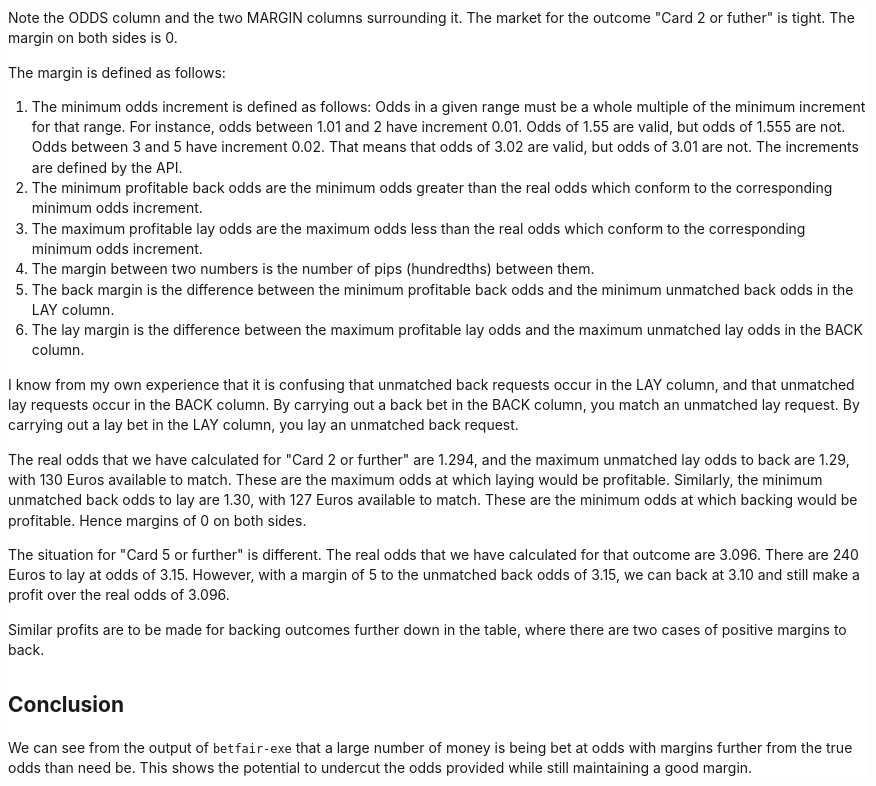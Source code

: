 Note the ODDS column and the two MARGIN columns surrounding it. The
market for the outcome "Card 2 or futher" is tight. The margin on both
sides is 0.

The margin is defined as follows:

1. The minimum odds increment is defined as follows: Odds in a given
   range must be a whole multiple of the minimum increment for that
   range. For instance, odds between 1.01 and 2 have increment
   0.01. Odds of 1.55 are valid, but odds of 1.555 are not. Odds
   between 3 and 5 have increment 0.02. That means that odds of 3.02
   are valid, but odds of 3.01 are not. The increments are defined by
   the API.
2. The minimum profitable back odds are the minimum odds greater than
   the real odds which conform to the corresponding minimum odds
   increment.
3. The maximum profitable lay odds are the maximum odds less than the
   real odds which conform to the corresponding minimum odds
   increment.
4. The margin between two numbers is the number of pips (hundredths)
   between them.
5. The back margin is the difference between the minimum profitable
   back odds and the minimum unmatched back odds in the LAY column.
6. The lay margin is the difference between the maximum profitable lay
   odds and the maximum unmatched lay odds in the BACK column.

I know from my own experience that it is confusing that unmatched back
requests occur in the LAY column, and that unmatched lay requests
occur in the BACK column. By carrying out a back bet in the BACK
column, you match an unmatched lay request. By carrying out a lay bet
in the LAY column, you lay an unmatched back request.

The real odds that we have calculated for "Card 2 or further" are
1.294, and the maximum unmatched lay odds to back are 1.29, with 130
Euros available to match. These are the maximum odds at which laying
would be profitable. Similarly, the minimum unmatched back odds to lay
are 1.30, with 127 Euros available to match. These are the minimum
odds at which backing would be profitable. Hence margins of 0 on both
sides.

The situation for "Card 5 or further" is different. The real odds that
we have calculated for that outcome are 3.096. There are 240 Euros to
lay at odds of 3.15. However, with a margin of 5 to the unmatched back
odds of 3.15, we can back at 3.10 and still make a profit over the
real odds of 3.096.

Similar profits are to be made for backing outcomes further down in
the table, where there are two cases of positive margins to back.

## Conclusion

We can see from the output of `betfair-exe` that a large number of
money is being bet at odds with margins further from the true odds
than need be. This shows the potential to undercut the odds provided
while still maintaining a good margin.
